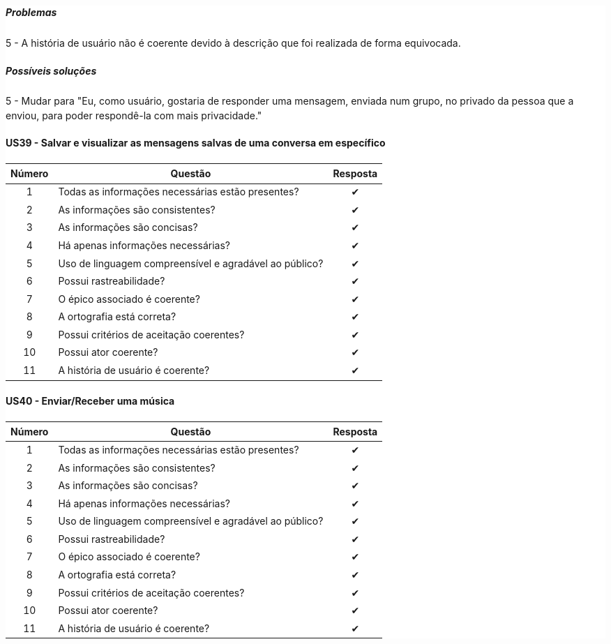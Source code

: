 ##### Problemas 
5 - A história de usuário não é coerente devido à descrição que foi realizada de forma equivocada.

##### Possíveis soluções
5 - Mudar para "Eu, como usuário, gostaria de responder uma mensagem, enviada num grupo, no privado da pessoa que a enviou, para poder respondê-la com mais privacidade."

#### US39 - Salvar e visualizar as mensagens salvas de uma conversa em específico
| Número | Questão | Resposta |
|:--:|--|:--:|
| 1 | Todas as informações necessárias estão presentes? | ✔ |
| 2 | As informações são consistentes? | ✔ |
| 3 | As informações são concisas? | ✔ |
| 4 | Há apenas informações necessárias? | ✔ |
| 5 | Uso de linguagem compreensível e agradável ao público? | ✔ |
| 6 | Possui rastreabilidade? | ✔ |
| 7 | O épico associado é coerente? | ✔ |
| 8 | A ortografia está correta? | ✔ |
| 9 | Possui critérios de aceitação coerentes? | ✔ |
| 10 | Possui ator coerente? | ✔ |
| 11 | A história de usuário é coerente? | ✔ |


#### US40 - Enviar/Receber uma música
| Número | Questão | Resposta |
|:--:|--|:--:|
| 1 | Todas as informações necessárias estão presentes? | ✔ |
| 2 | As informações são consistentes? | ✔ |
| 3 | As informações são concisas? | ✔ |
| 4 | Há apenas informações necessárias? | ✔ |
| 5 | Uso de linguagem compreensível e agradável ao público? | ✔ |
| 6 | Possui rastreabilidade? | ✔ |
| 7 | O épico associado é coerente? | ✔ |
| 8 | A ortografia está correta? | ✔ |
| 9 | Possui critérios de aceitação coerentes? | ✔ |
| 10 | Possui ator coerente? | ✔ |
| 11 | A história de usuário é coerente? | ✔ |

